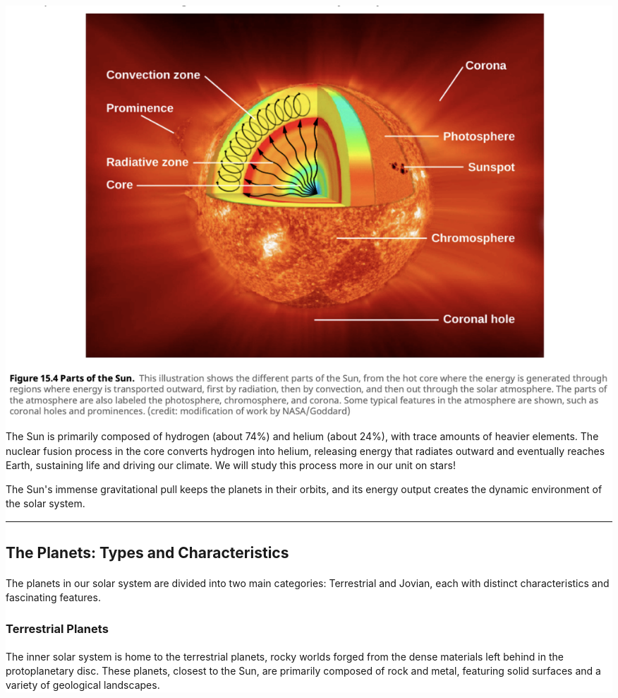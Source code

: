 <img src="https://raw.githubusercontent.com/teaghan/astronomy-12/main/Unit2/figures/sun_layers.png" alt="Layers of the Sun" width="1000" style="display: block; margin-left: auto; margin-right: auto;">

The Sun is primarily composed of hydrogen (about 74%) and helium (about 24%), with trace amounts of heavier elements. The nuclear fusion process in the core converts hydrogen into helium, releasing energy that radiates outward and eventually reaches Earth, sustaining life and driving our climate. We will study this process more in our unit on stars!

The Sun's immense gravitational pull keeps the planets in their orbits, and its energy output creates the dynamic environment of the solar system.

---

## The Planets: Types and Characteristics

The planets in our solar system are divided into two main categories: Terrestrial and Jovian, each with distinct characteristics and fascinating features.

### Terrestrial Planets

The inner solar system is home to the terrestrial planets, rocky worlds forged from the dense materials left behind in the protoplanetary disc. These planets, closest to the Sun, are primarily composed of rock and metal, featuring solid surfaces and a variety of geological landscapes.
